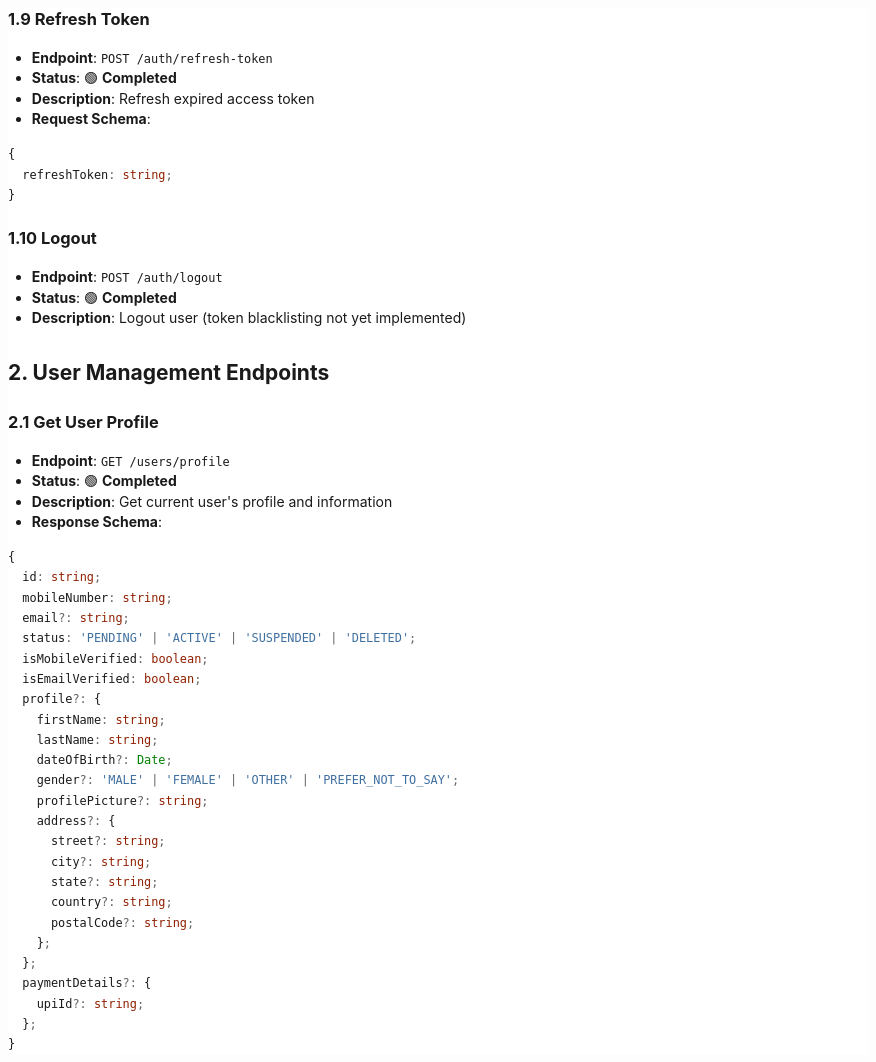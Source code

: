 ### 1.9 Refresh Token
- **Endpoint**: `POST /auth/refresh-token`
- **Status**: 🟢 **Completed**
- **Description**: Refresh expired access token
- **Request Schema**:
```typescript
{
  refreshToken: string;
}
```

### 1.10 Logout
- **Endpoint**: `POST /auth/logout`
- **Status**: 🟢 **Completed**
- **Description**: Logout user (token blacklisting not yet implemented)

## 2. User Management Endpoints

### 2.1 Get User Profile
- **Endpoint**: `GET /users/profile`
- **Status**: 🟢 **Completed**
- **Description**: Get current user's profile and information
- **Response Schema**:
```typescript
{
  id: string;
  mobileNumber: string;
  email?: string;
  status: 'PENDING' | 'ACTIVE' | 'SUSPENDED' | 'DELETED';
  isMobileVerified: boolean;
  isEmailVerified: boolean;
  profile?: {
    firstName: string;
    lastName: string;
    dateOfBirth?: Date;
    gender?: 'MALE' | 'FEMALE' | 'OTHER' | 'PREFER_NOT_TO_SAY';
    profilePicture?: string;
    address?: {
      street?: string;
      city?: string;
      state?: string;
      country?: string;
      postalCode?: string;
    };
  };
  paymentDetails?: {
    upiId?: string;
  };
}
```
